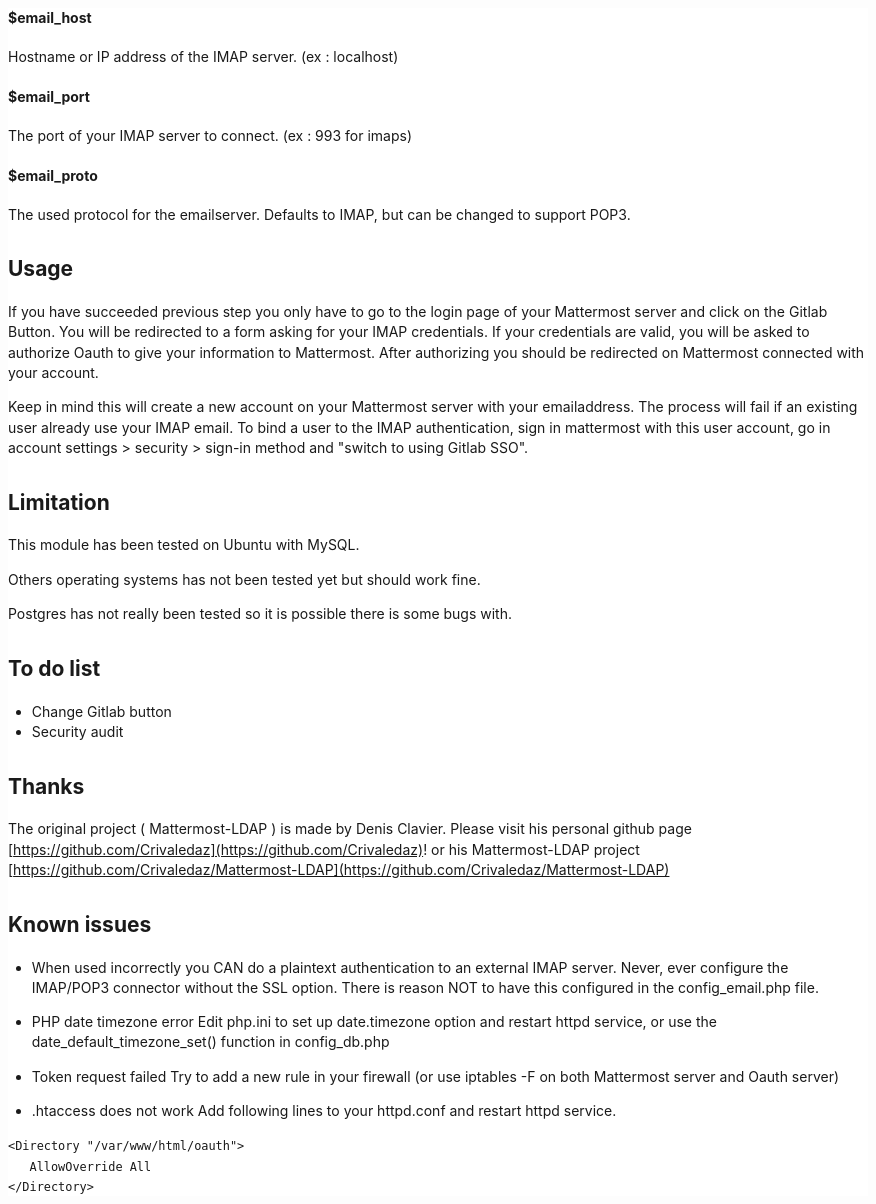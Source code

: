 #### $email_host
Hostname or IP address of the IMAP server. (ex : localhost)
#### $email_port
The port of your IMAP server to connect. (ex : 993 for imaps)
#### $email_proto
The used protocol for the emailserver. Defaults to IMAP, but can be changed to support POP3.

## Usage
If you have succeeded previous step you only have to go to the login page of your Mattermost server and click on the Gitlab Button. You will be redirected to a form asking for your IMAP credentials. If your credentials are valid, you will be asked to authorize Oauth to give your information to Mattermost. After authorizing you should be redirected on Mattermost connected with your account.

Keep in mind this will create a new account on your Mattermost server with your emailaddress. The process will fail if an existing user already use your IMAP email. To bind a user to the IMAP authentication, sign in mattermost with this user account, go in account settings > security > sign-in method and "switch to using Gitlab SSO".


## Limitation
This module has been tested on Ubuntu with MySQL.

Others operating systems has not been tested yet but should work fine. 

Postgres has not really been tested so it is possible there is some bugs with.

## To do list
 * Change Gitlab button
 * Security audit

## Thanks

The original project ( Mattermost-LDAP ) is made by Denis Clavier. Please visit his personal github page [https://github.com/Crivaledaz](https://github.com/Crivaledaz)! or his Mattermost-LDAP project [https://github.com/Crivaledaz/Mattermost-LDAP](https://github.com/Crivaledaz/Mattermost-LDAP)

## Known issues
 * When used incorrectly you CAN do a plaintext authentication to an external IMAP server.
 Never, ever configure the IMAP/POP3 connector without the SSL option. There is reason NOT to have this configured in the config_email.php file.

 * PHP date timezone error
 Edit php.ini to set up date.timezone option and restart httpd service, or use the date_default_timezone_set() function in config_db.php

 * Token request failed
 Try to add a new rule in your firewall (or use iptables -F on both Mattermost server and Oauth server)

 * .htaccess does not work
 Add following lines to your httpd.conf and restart httpd service.
 ```
 <Directory "/var/www/html/oauth">
    AllowOverride All
</Directory>
 ```



